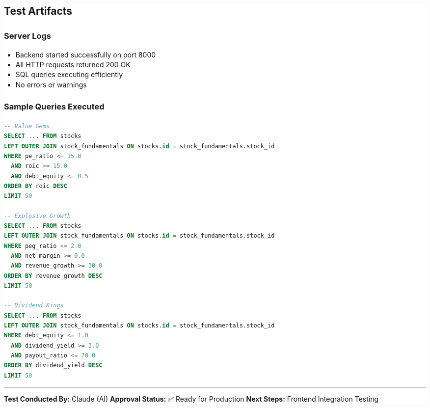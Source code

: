 
## Test Artifacts

### Server Logs
- Backend started successfully on port 8000
- All HTTP requests returned 200 OK
- SQL queries executing efficiently
- No errors or warnings

### Sample Queries Executed
```sql
-- Value Gems
SELECT ... FROM stocks
LEFT OUTER JOIN stock_fundamentals ON stocks.id = stock_fundamentals.stock_id
WHERE pe_ratio <= 15.0
  AND roic >= 15.0
  AND debt_equity <= 0.5
ORDER BY roic DESC
LIMIT 50

-- Explosive Growth
SELECT ... FROM stocks
LEFT OUTER JOIN stock_fundamentals ON stocks.id = stock_fundamentals.stock_id
WHERE peg_ratio <= 2.0
  AND net_margin >= 0.0
  AND revenue_growth >= 30.0
ORDER BY revenue_growth DESC
LIMIT 50

-- Dividend Kings
SELECT ... FROM stocks
LEFT OUTER JOIN stock_fundamentals ON stocks.id = stock_fundamentals.stock_id
WHERE debt_equity <= 1.0
  AND dividend_yield >= 3.0
  AND payout_ratio <= 70.0
ORDER BY dividend_yield DESC
LIMIT 50
```

---

**Test Conducted By:** Claude (AI)
**Approval Status:** ✅ Ready for Production
**Next Steps:** Frontend Integration Testing
